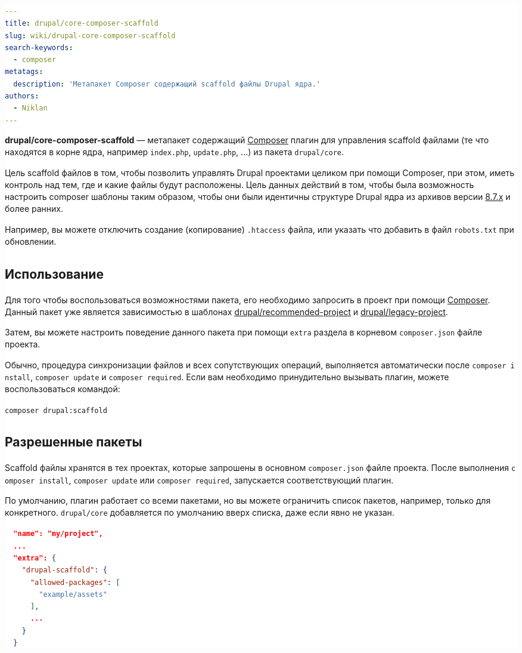 ```yaml
---
title: drupal/core-composer-scaffold
slug: wiki/drupal-core-composer-scaffold
search-keywords:
  - composer
metatags:
  description: 'Метапакет Composer содержащий scaffold файлы Drupal ядра.'
authors:
  - Niklan
---
```


**drupal/core-composer-scaffold** — метапакет содержащий [Composer](../../index.md) плагин для управления scaffold файлами (те что находятся в корне ядра, например `index.php`, `update.php`, ...) из пакета `drupal/core`.

Цель scaffold файлов в том, чтобы позволить управлять Drupal проектами целиком при помощи Composer, при этом, иметь контроль над тем, где и какие файлы будут расположены. Цель данных действий в том, чтобы была возможность настроить composer шаблоны таким образом, чтобы они были идентичны структуре Drupal ядра из архивов версии [8.7.x](../../../drupal/releases/8/8.7.x/8.7.0/index.md) и более ранних.

Например, вы можете отключить создание (копирование) `.htaccess` файла, или указать что добавить в файл `robots.txt` при обновлении.

## Использование

Для того чтобы воспользоваться возможностями пакета, его необходимо запросить в проект при помощи [Composer](../../index.md). Данный пакет уже является зависимостью в шаблонах [drupal/recommended-project](../recommended-project/index.md) и [drupal/legacy-project](../legacy-project/index.md).

Затем, вы можете настроить поведение данного пакета при помощи `extra` раздела в корневом `composer.json` файле проекта.

Обычно, процедура синхронизации файлов и всех сопутствующих операций, выполняется автоматически после `composer install`, `composer update` и `composer required`. Если вам необходимо принудительно вызывать плагин, можете воспользоваться командой:

```bash
composer drupal:scaffold
```

## Разрешенные пакеты

Scaffold файлы хранятся в тех проектах, которые запрошены в основном `composer.json` файле проекта. После выполнения `composer install`, `composer update` или `composer required`, запускается соответствующий плагин.

По умолчанию, плагин работает со всеми пакетами, но вы можете ограничить список пакетов, например, только для конкретного. `drupal/core` добавляется по умолчанию вверх списка, даже если явно не указан.

```json
  "name": "my/project",
  ...
  "extra": {
    "drupal-scaffold": {
      "allowed-packages": [
        "example/assets"
      ],
      ...
    }
  }
```
